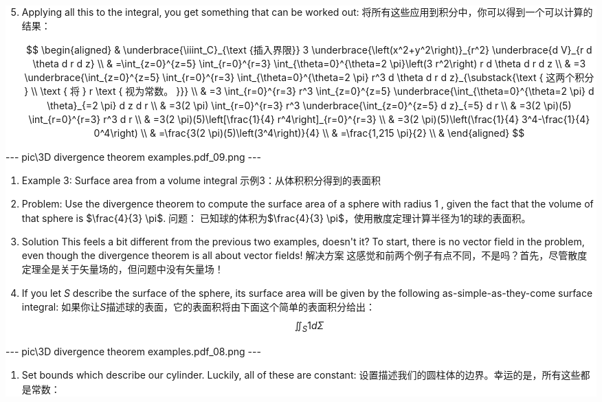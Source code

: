 5. Applying all this to the integral, you get something that can be worked out:
   将所有这些应用到积分中，你可以得到一个可以计算的结果：

   $$
   \begin{aligned}
   & \underbrace{\iiint_C}_{\text {插入界限}} 3 \underbrace{\left(x^2+y^2\right)}_{r^2} \underbrace{d V}_{r d \theta d r d z} \\
   & =\int_{z=0}^{z=5} \int_{r=0}^{r=3} \int_{\theta=0}^{\theta=2 \pi}\left(3 r^2\right) r d \theta d r d z \\
   & =3 \underbrace{\int_{z=0}^{z=5} \int_{r=0}^{r=3} \int_{\theta=0}^{\theta=2 \pi} r^3 d \theta d r d z}_{\substack{\text { 这两个积分 } \\
   \text { 将 } r \text { 视为常数。 }}} \\
   & =3 \int_{r=0}^{r=3} r^3 \int_{z=0}^{z=5} \underbrace{\int_{\theta=0}^{\theta=2 \pi} d \theta}_{=2 \pi} d z d r \\
   & =3(2 \pi) \int_{r=0}^{r=3} r^3 \underbrace{\int_{z=0}^{z=5} d z}_{=5} d r \\
   & =3(2 \pi)(5) \int_{r=0}^{r=3} r^3 d r \\
   & =3(2 \pi)(5)\left[\frac{1}{4} r^4\right]_{r=0}^{r=3} \\
   & =3(2 \pi)(5)\left(\frac{1}{4} 3^4-\frac{1}{4} 0^4\right) \\
   & =\frac{3(2 \pi)(5)\left(3^4\right)}{4} \\
   & =\frac{1,215 \pi}{2} \\
   &
   \end{aligned}
   $$


--- pic\3D divergence theorem examples.pdf_09.png ---

1. Example 3: Surface area from a volume integral
   示例3：从体积积分得到的表面积

2. Problem:
   Use the divergence theorem to compute the surface area of a sphere with radius 1 , given the fact that the volume of that sphere is $\frac{4}{3} \pi$.
   问题：
   已知球的体积为$\frac{4}{3} \pi$，使用散度定理计算半径为1的球的表面积。

3. Solution
   This feels a bit different from the previous two examples, doesn't it? To start, there is no vector field in the problem, even though the divergence theorem is all about vector fields!
   解决方案
   这感觉和前两个例子有点不同，不是吗？首先，尽管散度定理全是关于矢量场的，但问题中没有矢量场！

4. If you let $S$ describe the surface of the sphere, its surface area will be given by the following as-simple-as-they-come surface integral:
   如果你让$S$描述球的表面，它的表面积将由下面这个简单的表面积分给出：
   $$
   \iint_S 1 d \Sigma
   $$

 

--- pic\3D divergence theorem examples.pdf_08.png ---

1. Set bounds which describe our cylinder. Luckily, all of these are constant:
   设置描述我们的圆柱体的边界。幸运的是，所有这些都是常数：

